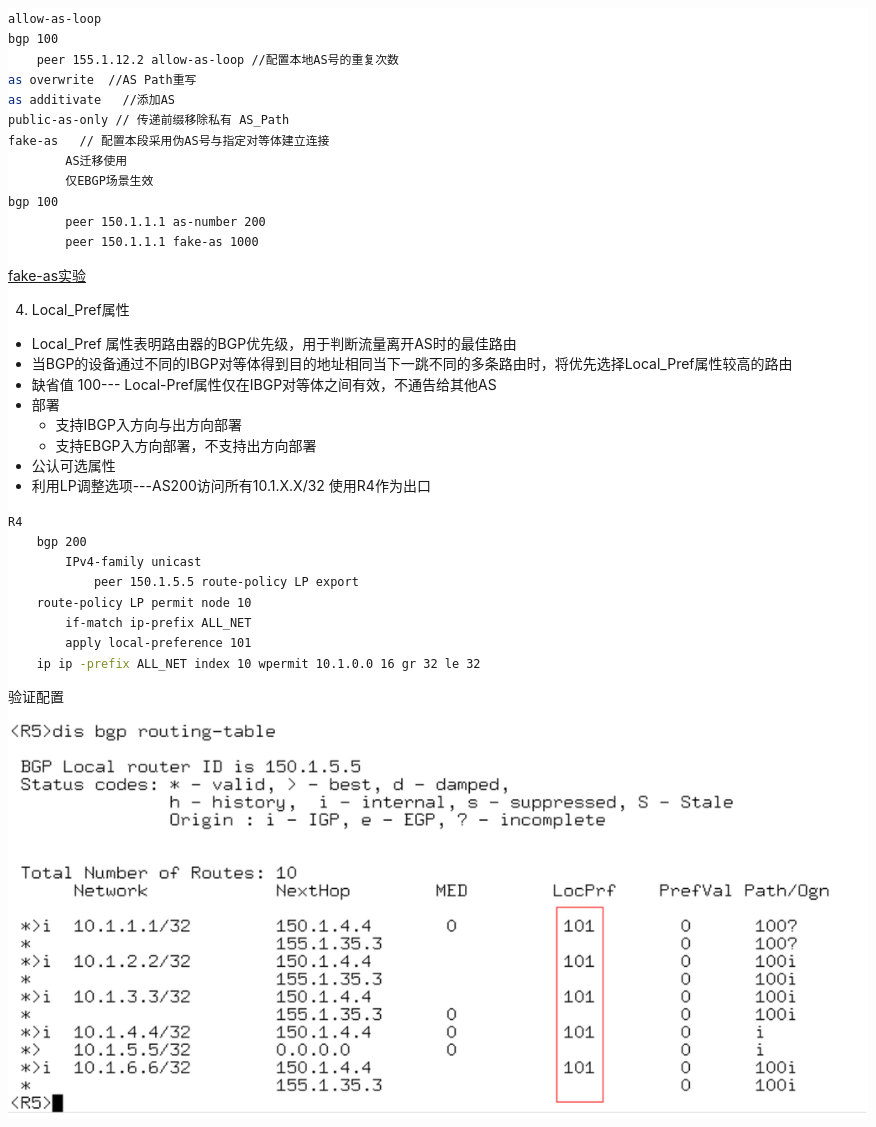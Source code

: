 ```bash
allow-as-loop
bgp 100
    peer 155.1.12.2 allow-as-loop //配置本地AS号的重复次数
as overwrite  //AS Path重写
as additivate   //添加AS
public-as-only // 传递前缀移除私有 AS_Path 
fake-as   // 配置本段采用伪AS号与指定对等体建立连接
        AS迁移使用
        仅EBGP场景生效
bgp 100
        peer 150.1.1.1 as-number 200
        peer 150.1.1.1 fake-as 1000
```

[fake-as实验]()

4. Local_Pref属性

- Local_Pref 属性表明路由器的BGP优先级，用于判断流量离开AS时的最佳路由
- 当BGP的设备通过不同的IBGP对等体得到目的地址相同当下一跳不同的多条路由时，将优先选择Local_Pref属性较高的路由
- 缺省值 100--- Local-Pref属性仅在IBGP对等体之间有效，不通告给其他AS
- 部署
  - 支持IBGP入方向与出方向部署
  - 支持EBGP入方向部署，不支持出方向部署
- 公认可选属性
- 利用LP调整选项---AS200访问所有10.1.X.X/32 使用R4作为出口

```bash
R4
    bgp 200
        IPv4-family unicast
            peer 150.1.5.5 route-policy LP export 
    route-policy LP permit node 10 
        if-match ip-prefix ALL_NET
        apply local-preference 101
    ip ip -prefix ALL_NET index 10 wpermit 10.1.0.0 16 gr 32 le 32
```

验证配置

![命令](../imgs/BGP/Local_Pref属性.png)
